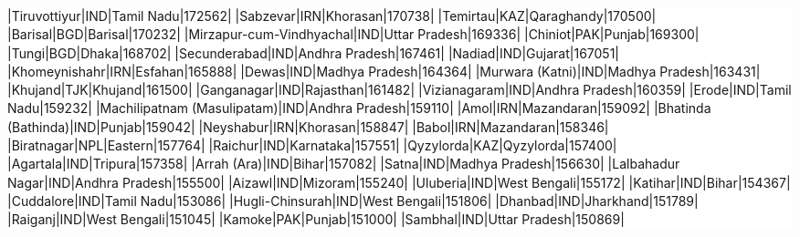 |Tiruvottiyur|IND|Tamil Nadu|172562|
|Sabzevar|IRN|Khorasan|170738|
|Temirtau|KAZ|Qaraghandy|170500|
|Barisal|BGD|Barisal|170232|
|Mirzapur-cum-Vindhyachal|IND|Uttar Pradesh|169336|
|Chiniot|PAK|Punjab|169300|
|Tungi|BGD|Dhaka|168702|
|Secunderabad|IND|Andhra Pradesh|167461|
|Nadiad|IND|Gujarat|167051|
|Khomeynishahr|IRN|Esfahan|165888|
|Dewas|IND|Madhya Pradesh|164364|
|Murwara (Katni)|IND|Madhya Pradesh|163431|
|Khujand|TJK|Khujand|161500|
|Ganganagar|IND|Rajasthan|161482|
|Vizianagaram|IND|Andhra Pradesh|160359|
|Erode|IND|Tamil Nadu|159232|
|Machilipatnam (Masulipatam)|IND|Andhra Pradesh|159110|
|Amol|IRN|Mazandaran|159092|
|Bhatinda (Bathinda)|IND|Punjab|159042|
|Neyshabur|IRN|Khorasan|158847|
|Babol|IRN|Mazandaran|158346|
|Biratnagar|NPL|Eastern|157764|
|Raichur|IND|Karnataka|157551|
|Qyzylorda|KAZ|Qyzylorda|157400|
|Agartala|IND|Tripura|157358|
|Arrah (Ara)|IND|Bihar|157082|
|Satna|IND|Madhya Pradesh|156630|
|Lalbahadur Nagar|IND|Andhra Pradesh|155500|
|Aizawl|IND|Mizoram|155240|
|Uluberia|IND|West Bengali|155172|
|Katihar|IND|Bihar|154367|
|Cuddalore|IND|Tamil Nadu|153086|
|Hugli-Chinsurah|IND|West Bengali|151806|
|Dhanbad|IND|Jharkhand|151789|
|Raiganj|IND|West Bengali|151045|
|Kamoke|PAK|Punjab|151000|
|Sambhal|IND|Uttar Pradesh|150869|